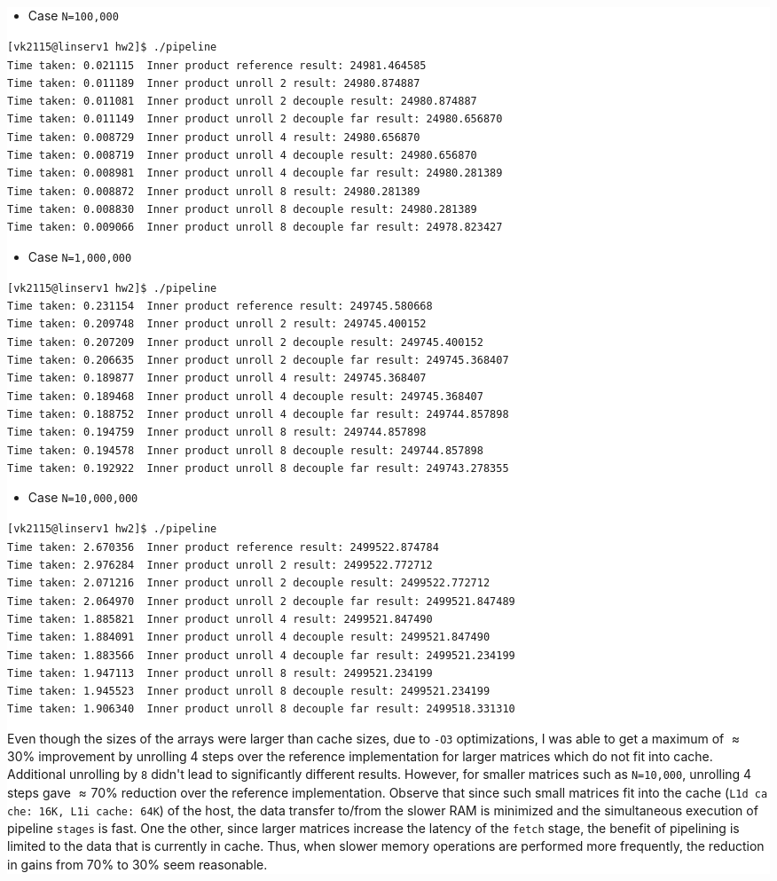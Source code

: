 - Case `N=100,000`
```
[vk2115@linserv1 hw2]$ ./pipeline 
Time taken: 0.021115  Inner product reference result: 24981.464585
Time taken: 0.011189  Inner product unroll 2 result: 24980.874887
Time taken: 0.011081  Inner product unroll 2 decouple result: 24980.874887
Time taken: 0.011149  Inner product unroll 2 decouple far result: 24980.656870
Time taken: 0.008729  Inner product unroll 4 result: 24980.656870
Time taken: 0.008719  Inner product unroll 4 decouple result: 24980.656870
Time taken: 0.008981  Inner product unroll 4 decouple far result: 24980.281389
Time taken: 0.008872  Inner product unroll 8 result: 24980.281389
Time taken: 0.008830  Inner product unroll 8 decouple result: 24980.281389
Time taken: 0.009066  Inner product unroll 8 decouple far result: 24978.823427
```

- Case `N=1,000,000`
```
[vk2115@linserv1 hw2]$ ./pipeline 
Time taken: 0.231154  Inner product reference result: 249745.580668
Time taken: 0.209748  Inner product unroll 2 result: 249745.400152
Time taken: 0.207209  Inner product unroll 2 decouple result: 249745.400152
Time taken: 0.206635  Inner product unroll 2 decouple far result: 249745.368407
Time taken: 0.189877  Inner product unroll 4 result: 249745.368407
Time taken: 0.189468  Inner product unroll 4 decouple result: 249745.368407
Time taken: 0.188752  Inner product unroll 4 decouple far result: 249744.857898
Time taken: 0.194759  Inner product unroll 8 result: 249744.857898
Time taken: 0.194578  Inner product unroll 8 decouple result: 249744.857898
Time taken: 0.192922  Inner product unroll 8 decouple far result: 249743.278355
```

- Case `N=10,000,000`
```
[vk2115@linserv1 hw2]$ ./pipeline 
Time taken: 2.670356  Inner product reference result: 2499522.874784
Time taken: 2.976284  Inner product unroll 2 result: 2499522.772712
Time taken: 2.071216  Inner product unroll 2 decouple result: 2499522.772712
Time taken: 2.064970  Inner product unroll 2 decouple far result: 2499521.847489
Time taken: 1.885821  Inner product unroll 4 result: 2499521.847490
Time taken: 1.884091  Inner product unroll 4 decouple result: 2499521.847490
Time taken: 1.883566  Inner product unroll 4 decouple far result: 2499521.234199
Time taken: 1.947113  Inner product unroll 8 result: 2499521.234199
Time taken: 1.945523  Inner product unroll 8 decouple result: 2499521.234199
Time taken: 1.906340  Inner product unroll 8 decouple far result: 2499518.331310
```

Even though the sizes of the arrays were larger than cache sizes, due to `-O3` optimizations, I was able to get a maximum of $\approx 30\%$ improvement by unrolling 4 steps over the reference implementation for larger matrices which do not fit into cache. Additional unrolling by `8` didn't lead to significantly different results. However, for smaller matrices such as `N=10,000`, unrolling 4 steps gave $\approx 70\%$ reduction over the reference implementation. Observe that since such small matrices fit into the cache (`L1d cache: 16K, L1i cache: 64K`) of the host, the data transfer to/from the slower RAM is minimized and the simultaneous execution of pipeline `stages` is fast. One the other, since larger matrices increase the latency of the `fetch` stage, the benefit of pipelining is limited to the data that is currently in cache. Thus, when slower memory operations are performed more frequently, the reduction in gains from $70\%$ to $30\%$ seem reasonable.
